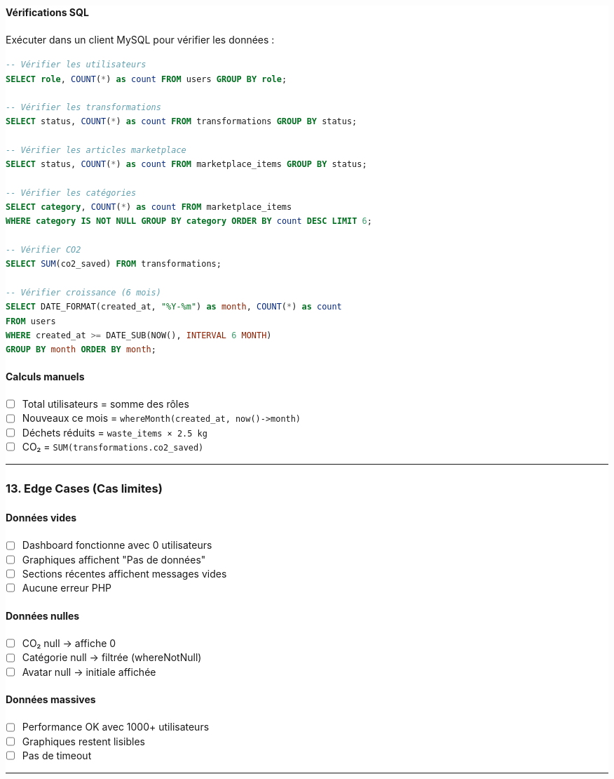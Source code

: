 #### Vérifications SQL
Exécuter dans un client MySQL pour vérifier les données :

```sql
-- Vérifier les utilisateurs
SELECT role, COUNT(*) as count FROM users GROUP BY role;

-- Vérifier les transformations
SELECT status, COUNT(*) as count FROM transformations GROUP BY status;

-- Vérifier les articles marketplace
SELECT status, COUNT(*) as count FROM marketplace_items GROUP BY status;

-- Vérifier les catégories
SELECT category, COUNT(*) as count FROM marketplace_items 
WHERE category IS NOT NULL GROUP BY category ORDER BY count DESC LIMIT 6;

-- Vérifier CO2
SELECT SUM(co2_saved) FROM transformations;

-- Vérifier croissance (6 mois)
SELECT DATE_FORMAT(created_at, "%Y-%m") as month, COUNT(*) as count
FROM users
WHERE created_at >= DATE_SUB(NOW(), INTERVAL 6 MONTH)
GROUP BY month ORDER BY month;
```

#### Calculs manuels
- [ ] Total utilisateurs = somme des rôles
- [ ] Nouveaux ce mois = `whereMonth(created_at, now()->month)`
- [ ] Déchets réduits = `waste_items × 2.5 kg`
- [ ] CO₂ = `SUM(transformations.co2_saved)`

---

### 13. **Edge Cases (Cas limites)**

#### Données vides
- [ ] Dashboard fonctionne avec 0 utilisateurs
- [ ] Graphiques affichent "Pas de données"
- [ ] Sections récentes affichent messages vides
- [ ] Aucune erreur PHP

#### Données nulles
- [ ] CO₂ null → affiche 0
- [ ] Catégorie null → filtrée (whereNotNull)
- [ ] Avatar null → initiale affichée

#### Données massives
- [ ] Performance OK avec 1000+ utilisateurs
- [ ] Graphiques restent lisibles
- [ ] Pas de timeout

---